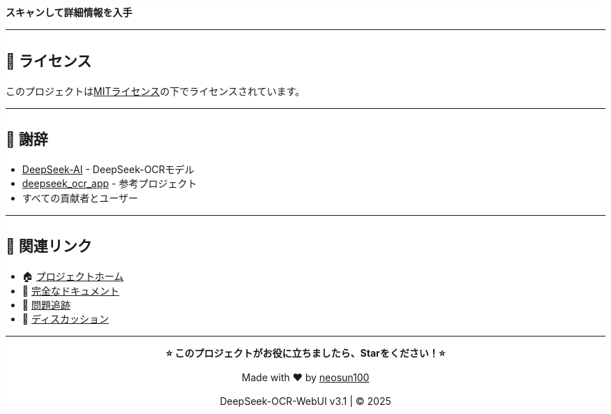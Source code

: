 **スキャンして詳細情報を入手**

</div>

---

## 📄 ライセンス

このプロジェクトは[MITライセンス](./LICENSE)の下でライセンスされています。

---

## 🙏 謝辞

- [DeepSeek-AI](https://github.com/deepseek-ai) - DeepSeek-OCRモデル
- [deepseek_ocr_app](https://github.com/rdumasia303/deepseek_ocr_app) - 参考プロジェクト
- すべての貢献者とユーザー

---

## 🔗 関連リンク

- 🏠 [プロジェクトホーム](https://github.com/neosun100/DeepSeek-OCR-WebUI)
- 📖 [完全なドキュメント](https://github.com/neosun100/DeepSeek-OCR-WebUI/wiki)
- 🐛 [問題追跡](https://github.com/neosun100/DeepSeek-OCR-WebUI/issues)
- 💬 [ディスカッション](https://github.com/neosun100/DeepSeek-OCR-WebUI/discussions)

---

<div align="center">

**⭐ このプロジェクトがお役に立ちましたら、Starをください！⭐**

Made with ❤️ by [neosun100](https://github.com/neosun100)

DeepSeek-OCR-WebUI v3.1 | © 2025

</div>
